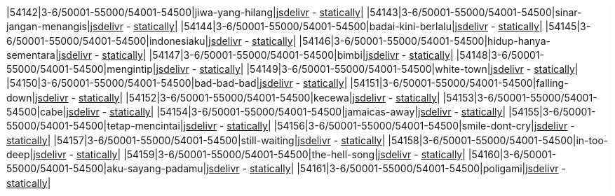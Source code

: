 |54142|3-6/50001-55000/54001-54500|jiwa-yang-hilang|[jsdelivr](https://cdn.jsdelivr.net/gh/dbchord/webp-old-c-1280x720_3-6/50001-55000/54001-54500/jiwa-yang-hilang.webp) - [statically](https://cdn.statically.io/gh/dbchord/webp-old-c-1280x720_3-6/img/50001-55000/54001-54500/jiwa-yang-hilang.webp)|
|54143|3-6/50001-55000/54001-54500|sinar-jangan-menangis|[jsdelivr](https://cdn.jsdelivr.net/gh/dbchord/webp-old-c-1280x720_3-6/50001-55000/54001-54500/sinar-jangan-menangis.webp) - [statically](https://cdn.statically.io/gh/dbchord/webp-old-c-1280x720_3-6/img/50001-55000/54001-54500/sinar-jangan-menangis.webp)|
|54144|3-6/50001-55000/54001-54500|badai-kini-berlalu|[jsdelivr](https://cdn.jsdelivr.net/gh/dbchord/webp-old-c-1280x720_3-6/50001-55000/54001-54500/badai-kini-berlalu.webp) - [statically](https://cdn.statically.io/gh/dbchord/webp-old-c-1280x720_3-6/img/50001-55000/54001-54500/badai-kini-berlalu.webp)|
|54145|3-6/50001-55000/54001-54500|indonesiaku|[jsdelivr](https://cdn.jsdelivr.net/gh/dbchord/webp-old-c-1280x720_3-6/50001-55000/54001-54500/indonesiaku.webp) - [statically](https://cdn.statically.io/gh/dbchord/webp-old-c-1280x720_3-6/img/50001-55000/54001-54500/indonesiaku.webp)|
|54146|3-6/50001-55000/54001-54500|hidup-hanya-sementara|[jsdelivr](https://cdn.jsdelivr.net/gh/dbchord/webp-old-c-1280x720_3-6/50001-55000/54001-54500/hidup-hanya-sementara.webp) - [statically](https://cdn.statically.io/gh/dbchord/webp-old-c-1280x720_3-6/img/50001-55000/54001-54500/hidup-hanya-sementara.webp)|
|54147|3-6/50001-55000/54001-54500|bimbi|[jsdelivr](https://cdn.jsdelivr.net/gh/dbchord/webp-old-c-1280x720_3-6/50001-55000/54001-54500/bimbi.webp) - [statically](https://cdn.statically.io/gh/dbchord/webp-old-c-1280x720_3-6/img/50001-55000/54001-54500/bimbi.webp)|
|54148|3-6/50001-55000/54001-54500|mengintip|[jsdelivr](https://cdn.jsdelivr.net/gh/dbchord/webp-old-c-1280x720_3-6/50001-55000/54001-54500/mengintip.webp) - [statically](https://cdn.statically.io/gh/dbchord/webp-old-c-1280x720_3-6/img/50001-55000/54001-54500/mengintip.webp)|
|54149|3-6/50001-55000/54001-54500|white-town|[jsdelivr](https://cdn.jsdelivr.net/gh/dbchord/webp-old-c-1280x720_3-6/50001-55000/54001-54500/white-town.webp) - [statically](https://cdn.statically.io/gh/dbchord/webp-old-c-1280x720_3-6/img/50001-55000/54001-54500/white-town.webp)|
|54150|3-6/50001-55000/54001-54500|bad-bad-bad|[jsdelivr](https://cdn.jsdelivr.net/gh/dbchord/webp-old-c-1280x720_3-6/50001-55000/54001-54500/bad-bad-bad.webp) - [statically](https://cdn.statically.io/gh/dbchord/webp-old-c-1280x720_3-6/img/50001-55000/54001-54500/bad-bad-bad.webp)|
|54151|3-6/50001-55000/54001-54500|falling-down|[jsdelivr](https://cdn.jsdelivr.net/gh/dbchord/webp-old-c-1280x720_3-6/50001-55000/54001-54500/falling-down.webp) - [statically](https://cdn.statically.io/gh/dbchord/webp-old-c-1280x720_3-6/img/50001-55000/54001-54500/falling-down.webp)|
|54152|3-6/50001-55000/54001-54500|kecewa|[jsdelivr](https://cdn.jsdelivr.net/gh/dbchord/webp-old-c-1280x720_3-6/50001-55000/54001-54500/kecewa.webp) - [statically](https://cdn.statically.io/gh/dbchord/webp-old-c-1280x720_3-6/img/50001-55000/54001-54500/kecewa.webp)|
|54153|3-6/50001-55000/54001-54500|cabe|[jsdelivr](https://cdn.jsdelivr.net/gh/dbchord/webp-old-c-1280x720_3-6/50001-55000/54001-54500/cabe.webp) - [statically](https://cdn.statically.io/gh/dbchord/webp-old-c-1280x720_3-6/img/50001-55000/54001-54500/cabe.webp)|
|54154|3-6/50001-55000/54001-54500|jamaicas-away|[jsdelivr](https://cdn.jsdelivr.net/gh/dbchord/webp-old-c-1280x720_3-6/50001-55000/54001-54500/jamaicas-away.webp) - [statically](https://cdn.statically.io/gh/dbchord/webp-old-c-1280x720_3-6/img/50001-55000/54001-54500/jamaicas-away.webp)|
|54155|3-6/50001-55000/54001-54500|tetap-mencintai|[jsdelivr](https://cdn.jsdelivr.net/gh/dbchord/webp-old-c-1280x720_3-6/50001-55000/54001-54500/tetap-mencintai.webp) - [statically](https://cdn.statically.io/gh/dbchord/webp-old-c-1280x720_3-6/img/50001-55000/54001-54500/tetap-mencintai.webp)|
|54156|3-6/50001-55000/54001-54500|smile-dont-cry|[jsdelivr](https://cdn.jsdelivr.net/gh/dbchord/webp-old-c-1280x720_3-6/50001-55000/54001-54500/smile-dont-cry.webp) - [statically](https://cdn.statically.io/gh/dbchord/webp-old-c-1280x720_3-6/img/50001-55000/54001-54500/smile-dont-cry.webp)|
|54157|3-6/50001-55000/54001-54500|still-waiting|[jsdelivr](https://cdn.jsdelivr.net/gh/dbchord/webp-old-c-1280x720_3-6/50001-55000/54001-54500/still-waiting.webp) - [statically](https://cdn.statically.io/gh/dbchord/webp-old-c-1280x720_3-6/img/50001-55000/54001-54500/still-waiting.webp)|
|54158|3-6/50001-55000/54001-54500|in-too-deep|[jsdelivr](https://cdn.jsdelivr.net/gh/dbchord/webp-old-c-1280x720_3-6/50001-55000/54001-54500/in-too-deep.webp) - [statically](https://cdn.statically.io/gh/dbchord/webp-old-c-1280x720_3-6/img/50001-55000/54001-54500/in-too-deep.webp)|
|54159|3-6/50001-55000/54001-54500|the-hell-song|[jsdelivr](https://cdn.jsdelivr.net/gh/dbchord/webp-old-c-1280x720_3-6/50001-55000/54001-54500/the-hell-song.webp) - [statically](https://cdn.statically.io/gh/dbchord/webp-old-c-1280x720_3-6/img/50001-55000/54001-54500/the-hell-song.webp)|
|54160|3-6/50001-55000/54001-54500|aku-sayang-padamu|[jsdelivr](https://cdn.jsdelivr.net/gh/dbchord/webp-old-c-1280x720_3-6/50001-55000/54001-54500/aku-sayang-padamu.webp) - [statically](https://cdn.statically.io/gh/dbchord/webp-old-c-1280x720_3-6/img/50001-55000/54001-54500/aku-sayang-padamu.webp)|
|54161|3-6/50001-55000/54001-54500|poligami|[jsdelivr](https://cdn.jsdelivr.net/gh/dbchord/webp-old-c-1280x720_3-6/50001-55000/54001-54500/poligami.webp) - [statically](https://cdn.statically.io/gh/dbchord/webp-old-c-1280x720_3-6/img/50001-55000/54001-54500/poligami.webp)|